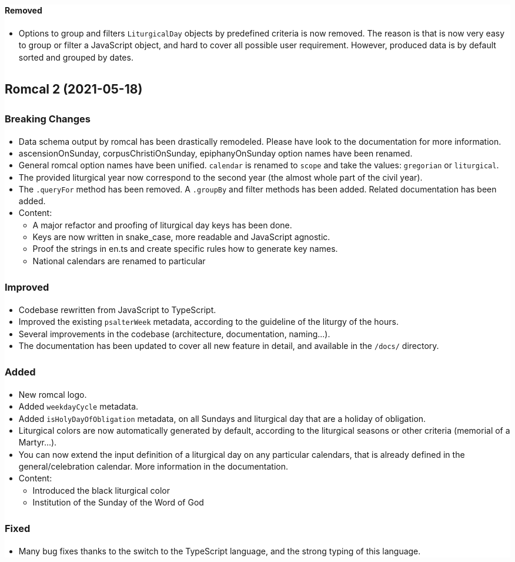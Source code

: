 #### Removed

- Options to group and filters `LiturgicalDay` objects by predefined criteria is now removed. The reason is that is now very easy to group or filter a JavaScript object, and hard to cover all possible user requirement. However, produced data is by default sorted and grouped by dates.

## Romcal 2 (2021-05-18)

### Breaking Changes

- Data schema output by romcal has been drastically remodeled. Please have look to the documentation for more information.
- ascensionOnSunday, corpusChristiOnSunday, epiphanyOnSunday option names have been renamed.
- General romcal option names have been unified. `calendar` is renamed to `scope` and take the values: `gregorian` or `liturgical`.
- The provided liturgical year now correspond to the second year (the almost whole part of the civil year).
- The `.queryFor` method has been removed. A `.groupBy` and filter methods has been added. Related documentation has been added.
- Content:
  - A major refactor and proofing of liturgical day keys has been done.
  - Keys are now written in snake_case, more readable and JavaScript agnostic.
  - Proof the strings in en.ts and create specific rules how to generate key names.
  - National calendars are renamed to particular

### Improved

- Codebase rewritten from JavaScript to TypeScript.
- Improved the existing `psalterWeek` metadata, according to the guideline of the liturgy of the hours.
- Several improvements in the codebase (architecture, documentation, naming...).
- The documentation has been updated to cover all new feature in detail, and available in the `/docs/` directory.

### Added

- New romcal logo.
- Added `weekdayCycle` metadata.
- Added `isHolyDayOfObligation` metadata, on all Sundays and liturgical day that are a holiday of obligation.
- Liturgical colors are now automatically generated by default, according to the liturgical seasons or other criteria (memorial of a Martyr...).
- You can now extend the input definition of a liturgical day on any particular calendars, that is already defined in the general/celebration calendar. More information in the documentation.
- Content:
  - Introduced the black liturgical color
  - Institution of the Sunday of the Word of God

### Fixed

- Many bug fixes thanks to the switch to the TypeScript language, and the strong typing of this language.
